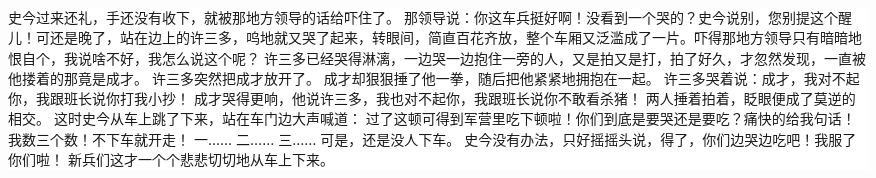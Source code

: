  史今过来还礼，手还没有收下，就被那地方领导的话给吓住了。
 那领导说：你这车兵挺好啊！没看到一个哭的？史今说别，您别提这个醒儿！可还是晚了，站在边上的许三多，呜地就又哭了起来，转眼间，简直百花齐放，整个车厢又泛滥成了一片。吓得那地方领导只有暗暗地恨自个，我说啥不好，我怎么说这个呢？
 许三多已经哭得淋漓，一边哭一边抱住一旁的人，又是拍又是打，拍了好久，才忽然发现，一直被他搂着的那竟是成才。
 许三多突然把成才放开了。
 成才却狠狠捶了他一拳，随后把他紧紧地拥抱在一起。
 许三多哭着说：成才，我对不起你，我跟班长说你打我小抄！
 成才哭得更响，他说许三多，我也对不起你，我跟班长说你不敢看杀猪！
 两人捶着拍着，眨眼便成了莫逆的相交。
 这时史今从车上跳了下来，站在车门边大声喊道：
 过了这顿可得到军营里吃下顿啦！你们到底是要哭还是要吃？痛快的给我句话！我数三个数！不下车就开走！
 一……
 二……
 三……
 可是，还是没人下车。
 史今没有办法，只好摇摇头说，得了，你们边哭边吃吧！我服了你们啦！
 新兵们这才一个个悲悲切切地从车上下来。
